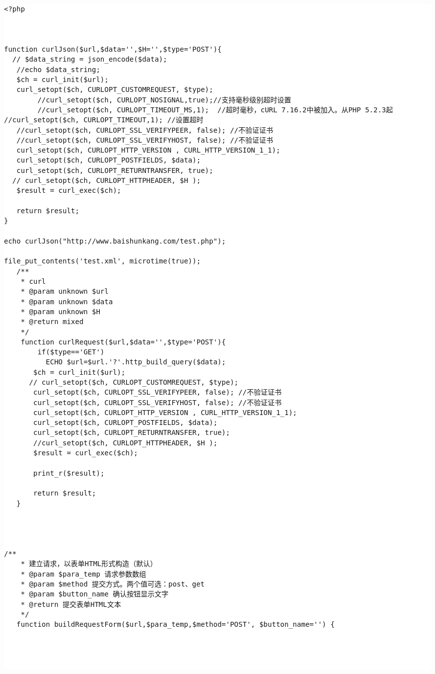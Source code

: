 <pre class="prettyprint lang-php linenums">&lt;?php



function curlJson($url,$data='',$H='',$type='POST'){
  // $data_string = json_encode($data);
   //echo $data_string;
   $ch = curl_init($url);
   curl_setopt($ch, CURLOPT_CUSTOMREQUEST, $type);
        //curl_setopt($ch, CURLOPT_NOSIGNAL,true);//支持毫秒级别超时设置
        //curl_setopt($ch, CURLOPT_TIMEOUT_MS,1);  //超时毫秒，cURL 7.16.2中被加入。从PHP 5.2.3起
//curl_setopt($ch, CURLOPT_TIMEOUT,1); //设置超时
   //curl_setopt($ch, CURLOPT_SSL_VERIFYPEER, false); //不验证证书
   //curl_setopt($ch, CURLOPT_SSL_VERIFYHOST, false); //不验证证书
   curl_setopt($ch, CURLOPT_HTTP_VERSION , CURL_HTTP_VERSION_1_1);
   curl_setopt($ch, CURLOPT_POSTFIELDS, $data);
   curl_setopt($ch, CURLOPT_RETURNTRANSFER, true);
  // curl_setopt($ch, CURLOPT_HTTPHEADER, $H );
   $result = curl_exec($ch);

   return $result;
}

echo curlJson("http://www.baishunkang.com/test.php");

file_put_contents('test.xml', microtime(true));
   /**
    * curl
    * @param unknown $url
    * @param unknown $data
    * @param unknown $H
    * @return mixed
    */
    function curlRequest($url,$data='',$type='POST'){
        if($type=='GET')
          ECHO $url=$url.'?'.http_build_query($data);
       $ch = curl_init($url);
      // curl_setopt($ch, CURLOPT_CUSTOMREQUEST, $type);
       curl_setopt($ch, CURLOPT_SSL_VERIFYPEER, false); //不验证证书
       curl_setopt($ch, CURLOPT_SSL_VERIFYHOST, false); //不验证证书
       curl_setopt($ch, CURLOPT_HTTP_VERSION , CURL_HTTP_VERSION_1_1);
       curl_setopt($ch, CURLOPT_POSTFIELDS, $data);
       curl_setopt($ch, CURLOPT_RETURNTRANSFER, true);
       //curl_setopt($ch, CURLOPT_HTTPHEADER, $H );
       $result = curl_exec($ch);
       
       print_r($result);
       
       return $result;
   }




/**
    * 建立请求，以表单HTML形式构造（默认）
    * @param $para_temp 请求参数数组
    * @param $method 提交方式。两个值可选：post、get
    * @param $button_name 确认按钮显示文字
    * @return 提交表单HTML文本
    */
   function buildRequestForm($url,$para_temp,$method='POST', $button_name='') {
   